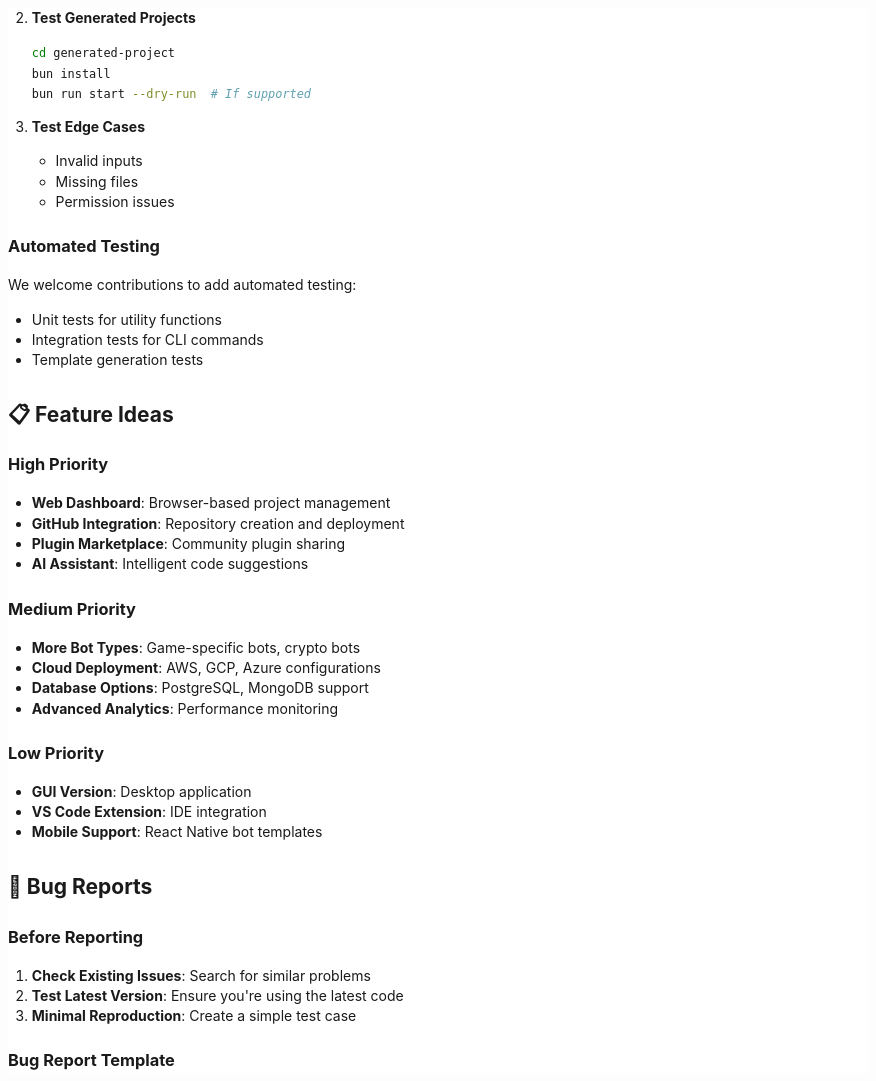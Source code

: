 2. **Test Generated Projects**

   ```bash
   cd generated-project
   bun install
   bun run start --dry-run  # If supported
   ```

3. **Test Edge Cases**
   - Invalid inputs
   - Missing files
   - Permission issues

### Automated Testing

We welcome contributions to add automated testing:

- Unit tests for utility functions
- Integration tests for CLI commands
- Template generation tests

## 📋 Feature Ideas

### High Priority

- **Web Dashboard**: Browser-based project management
- **GitHub Integration**: Repository creation and deployment
- **Plugin Marketplace**: Community plugin sharing
- **AI Assistant**: Intelligent code suggestions

### Medium Priority

- **More Bot Types**: Game-specific bots, crypto bots
- **Cloud Deployment**: AWS, GCP, Azure configurations
- **Database Options**: PostgreSQL, MongoDB support
- **Advanced Analytics**: Performance monitoring

### Low Priority

- **GUI Version**: Desktop application
- **VS Code Extension**: IDE integration
- **Mobile Support**: React Native bot templates

## 🐛 Bug Reports

### Before Reporting

1. **Check Existing Issues**: Search for similar problems
2. **Test Latest Version**: Ensure you're using the latest code
3. **Minimal Reproduction**: Create a simple test case

### Bug Report Template
